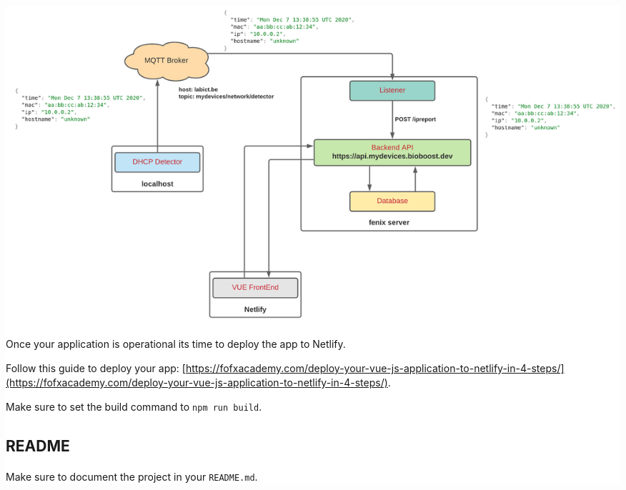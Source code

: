 ![My Devices](./img/my-devices.png)

Once your application is operational its time to deploy the app to Netlify.

Follow this guide to deploy your app: [https://fofxacademy.com/deploy-your-vue-js-application-to-netlify-in-4-steps/](https://fofxacademy.com/deploy-your-vue-js-application-to-netlify-in-4-steps/).

Make sure to set the build command to `npm run build`.

## README

Make sure to document the project in your `README.md`.
